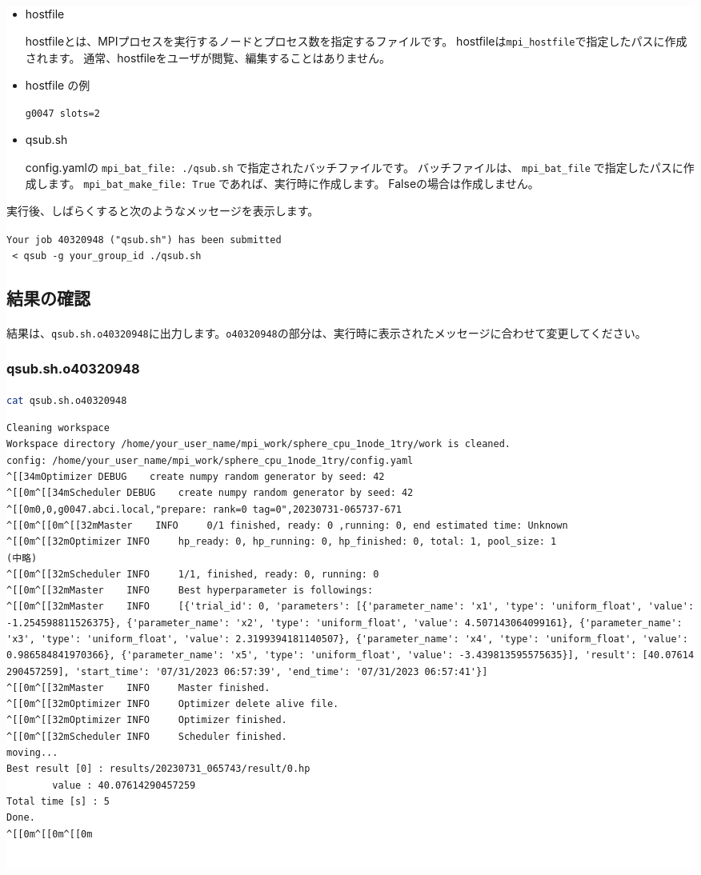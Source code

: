 - hostfile

  ​hostfileとは、MPIプロセスを実行するノードとプロセス数を指定するファイルです。
  hostfileは`mpi_hostfile`で指定したパスに作成されます。
  通常、hostfileをユーザが閲覧、編集することはありません。

- hostfile の例
  ~~~
  g0047 slots=2
  ~~~

- qsub.sh

  config.yamlの `mpi_bat_file: ./qsub.sh` で指定されたバッチファイルです。
  バッチファイルは、 `mpi_bat_file` で指定したパスに作成します。
   `mpi_bat_make_file: True` であれば、実行時に作成します。
  Falseの場合は作成しません。


実行後、しばらくすると次のようなメッセージを表示します。
~~~ {text}
Your job 40320948 ("qsub.sh") has been submitted
 < qsub -g your_group_id ./qsub.sh
~~~


## 結果の確認

結果は、`qsub.sh.o40320948`に出力します。`o40320948`の部分は、実行時に表示されたメッセージに合わせて変更してください。

### qsub.sh.o40320948

~~~ bash
cat qsub.sh.o40320948
~~~
~~~ {text}
Cleaning workspace
Workspace directory /home/your_user_name/mpi_work/sphere_cpu_1node_1try/work is cleaned.
config: /home/your_user_name/mpi_work/sphere_cpu_1node_1try/config.yaml
^[[34mOptimizer DEBUG    create numpy random generator by seed: 42
^[[0m^[[34mScheduler DEBUG    create numpy random generator by seed: 42
^[[0m0,0,g0047.abci.local,"prepare: rank=0 tag=0",20230731-065737-671
^[[0m^[[0m^[[32mMaster    INFO     0/1 finished, ready: 0 ,running: 0, end estimated time: Unknown
^[[0m^[[32mOptimizer INFO     hp_ready: 0, hp_running: 0, hp_finished: 0, total: 1, pool_size: 1
(中略)
^[[0m^[[32mScheduler INFO     1/1, finished, ready: 0, running: 0
^[[0m^[[32mMaster    INFO     Best hyperparameter is followings:
^[[0m^[[32mMaster    INFO     [{'trial_id': 0, 'parameters': [{'parameter_name': 'x1', 'type': 'uniform_float', 'value': -1.254598811526375}, {'parameter_name': 'x2', 'type': 'uniform_float', 'value': 4.507143064099161}, {'parameter_name': 'x3', 'type': 'uniform_float', 'value': 2.3199394181140507}, {'parameter_name': 'x4', 'type': 'uniform_float', 'value': 0.986584841970366}, {'parameter_name': 'x5', 'type': 'uniform_float', 'value': -3.439813595575635}], 'result': [40.07614290457259], 'start_time': '07/31/2023 06:57:39', 'end_time': '07/31/2023 06:57:41'}]
^[[0m^[[32mMaster    INFO     Master finished.
^[[0m^[[32mOptimizer INFO     Optimizer delete alive file.
^[[0m^[[32mOptimizer INFO     Optimizer finished.
^[[0m^[[32mScheduler INFO     Scheduler finished.
moving...
Best result [0] : results/20230731_065743/result/0.hp
        value : 40.07614290457259
Total time [s] : 5
Done.
^[[0m^[[0m^[[0m
~~~
​

